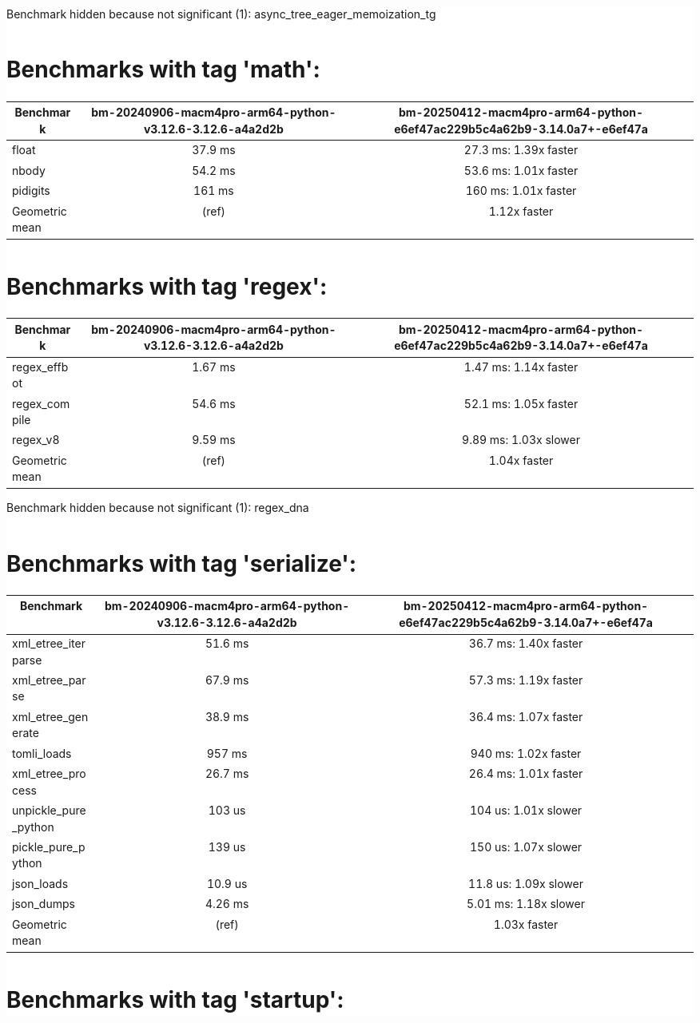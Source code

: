 Benchmark hidden because not significant (1): async_tree_eager_memoization_tg

Benchmarks with tag 'math':
===========================

| Benchmark      | bm-20240906-macm4pro-arm64-python-v3.12.6-3.12.6-a4a2d2b | bm-20250412-macm4pro-arm64-python-e6ef47ac229b5c4a62b9-3.14.0a7+-e6ef47a |
|----------------|:--------------------------------------------------------:|:------------------------------------------------------------------------:|
| float          | 37.9 ms                                                  | 27.3 ms: 1.39x faster                                                    |
| nbody          | 54.2 ms                                                  | 53.6 ms: 1.01x faster                                                    |
| pidigits       | 161 ms                                                   | 160 ms: 1.01x faster                                                     |
| Geometric mean | (ref)                                                    | 1.12x faster                                                             |

Benchmarks with tag 'regex':
============================

| Benchmark      | bm-20240906-macm4pro-arm64-python-v3.12.6-3.12.6-a4a2d2b | bm-20250412-macm4pro-arm64-python-e6ef47ac229b5c4a62b9-3.14.0a7+-e6ef47a |
|----------------|:--------------------------------------------------------:|:------------------------------------------------------------------------:|
| regex_effbot   | 1.67 ms                                                  | 1.47 ms: 1.14x faster                                                    |
| regex_compile  | 54.6 ms                                                  | 52.1 ms: 1.05x faster                                                    |
| regex_v8       | 9.59 ms                                                  | 9.89 ms: 1.03x slower                                                    |
| Geometric mean | (ref)                                                    | 1.04x faster                                                             |

Benchmark hidden because not significant (1): regex_dna

Benchmarks with tag 'serialize':
================================

| Benchmark            | bm-20240906-macm4pro-arm64-python-v3.12.6-3.12.6-a4a2d2b | bm-20250412-macm4pro-arm64-python-e6ef47ac229b5c4a62b9-3.14.0a7+-e6ef47a |
|----------------------|:--------------------------------------------------------:|:------------------------------------------------------------------------:|
| xml_etree_iterparse  | 51.6 ms                                                  | 36.7 ms: 1.40x faster                                                    |
| xml_etree_parse      | 67.9 ms                                                  | 57.3 ms: 1.19x faster                                                    |
| xml_etree_generate   | 38.9 ms                                                  | 36.4 ms: 1.07x faster                                                    |
| tomli_loads          | 957 ms                                                   | 940 ms: 1.02x faster                                                     |
| xml_etree_process    | 26.7 ms                                                  | 26.4 ms: 1.01x faster                                                    |
| unpickle_pure_python | 103 us                                                   | 104 us: 1.01x slower                                                     |
| pickle_pure_python   | 139 us                                                   | 150 us: 1.07x slower                                                     |
| json_loads           | 10.9 us                                                  | 11.8 us: 1.09x slower                                                    |
| json_dumps           | 4.26 ms                                                  | 5.01 ms: 1.18x slower                                                    |
| Geometric mean       | (ref)                                                    | 1.03x faster                                                             |

Benchmarks with tag 'startup':
==============================

